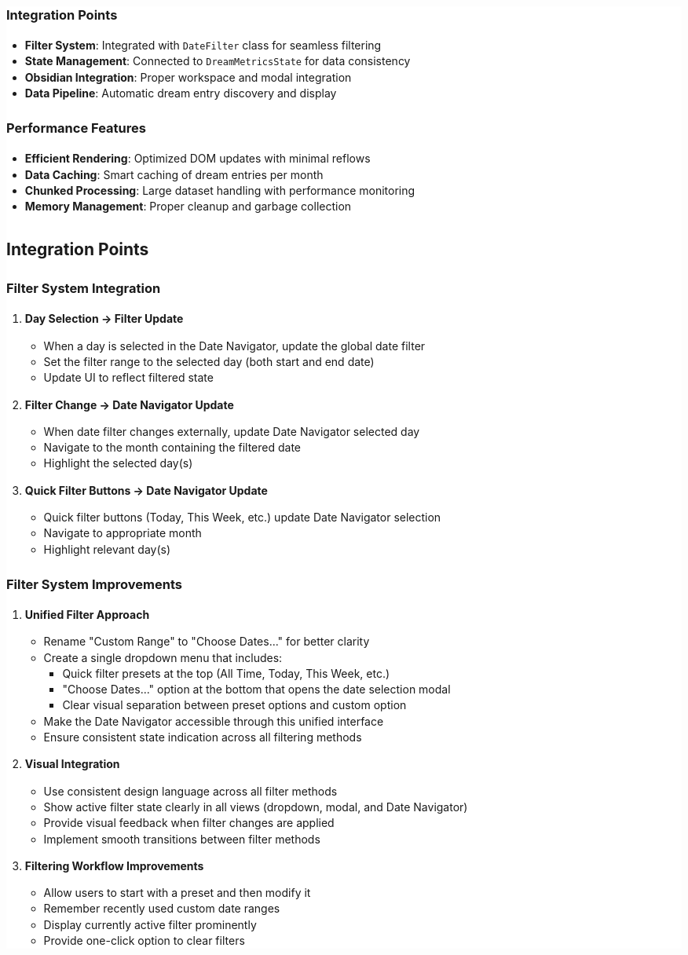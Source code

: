 ### **Integration Points**
- **Filter System**: Integrated with `DateFilter` class for seamless filtering
- **State Management**: Connected to `DreamMetricsState` for data consistency
- **Obsidian Integration**: Proper workspace and modal integration
- **Data Pipeline**: Automatic dream entry discovery and display

### **Performance Features**
- **Efficient Rendering**: Optimized DOM updates with minimal reflows
- **Data Caching**: Smart caching of dream entries per month
- **Chunked Processing**: Large dataset handling with performance monitoring
- **Memory Management**: Proper cleanup and garbage collection

## Integration Points

### Filter System Integration
1. **Day Selection -> Filter Update**
   - When a day is selected in the Date Navigator, update the global date filter
   - Set the filter range to the selected day (both start and end date)
   - Update UI to reflect filtered state

2. **Filter Change -> Date Navigator Update**
   - When date filter changes externally, update Date Navigator selected day
   - Navigate to the month containing the filtered date
   - Highlight the selected day(s)

3. **Quick Filter Buttons -> Date Navigator Update**
   - Quick filter buttons (Today, This Week, etc.) update Date Navigator selection
   - Navigate to appropriate month
   - Highlight relevant day(s)

### Filter System Improvements
1. **Unified Filter Approach**
   - Rename "Custom Range" to "Choose Dates..." for better clarity
   - Create a single dropdown menu that includes:
     - Quick filter presets at the top (All Time, Today, This Week, etc.)
     - "Choose Dates..." option at the bottom that opens the date selection modal
     - Clear visual separation between preset options and custom option
   - Make the Date Navigator accessible through this unified interface
   - Ensure consistent state indication across all filtering methods

2. **Visual Integration**
   - Use consistent design language across all filter methods
   - Show active filter state clearly in all views (dropdown, modal, and Date Navigator)
   - Provide visual feedback when filter changes are applied
   - Implement smooth transitions between filter methods

3. **Filtering Workflow Improvements**
   - Allow users to start with a preset and then modify it
   - Remember recently used custom date ranges
   - Display currently active filter prominently
   - Provide one-click option to clear filters
